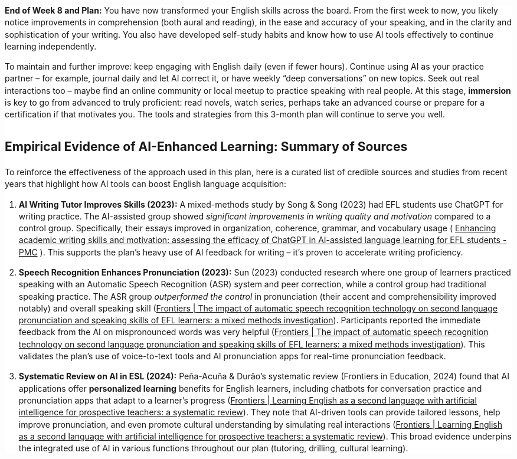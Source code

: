 **End of Week 8 and Plan:** You have now transformed your English skills across the board. From the first week to now, you likely notice improvements in comprehension (both aural and reading), in the ease and accuracy of your speaking, and in the clarity and sophistication of your writing. You also have developed self-study habits and know how to use AI tools effectively to continue learning independently.

To maintain and further improve: keep engaging with English daily (even if fewer hours). Continue using AI as your practice partner – for example, journal daily and let AI correct it, or have weekly “deep conversations” on new topics. Seek out real interactions too – maybe find an online community or local meetup to practice speaking with real people. At this stage, **immersion** is key to go from advanced to truly proficient: read novels, watch series, perhaps take an advanced course or prepare for a certification if that motivates you. The tools and strategies from this 3-month plan will continue to serve you well.

## **Empirical Evidence of AI-Enhanced Learning: Summary of Sources**

To reinforce the effectiveness of the approach used in this plan, here is a curated list of credible sources and studies from recent years that highlight how AI tools can boost English language acquisition:

1. **AI Writing Tutor Improves Skills (2023):** A mixed-methods study by Song & Song (2023) had EFL students use ChatGPT for writing practice. The AI-assisted group showed _significant improvements in writing quality and motivation_ compared to a control group. Specifically, their essays improved in organization, coherence, grammar, and vocabulary usage ( [Enhancing academic writing skills and motivation: assessing the efficacy of ChatGPT in AI-assisted language learning for EFL students - PMC](https://pmc.ncbi.nlm.nih.gov/articles/PMC10754989/#:~:text=Results) ). This supports the plan’s heavy use of AI feedback for writing – it’s proven to accelerate writing proficiency.
    
2. **Speech Recognition Enhances Pronunciation (2023):** Sun (2023) conducted research where one group of learners practiced speaking with an Automatic Speech Recognition (ASR) system and peer correction, while a control group had traditional speaking practice. The ASR group _outperformed the control_ in pronunciation (their accent and comprehensibility improved notably) and overall speaking skill ([Frontiers | The impact of automatic speech recognition technology on second language pronunciation and speaking skills of EFL learners: a mixed methods investigation](https://www.frontiersin.org/journals/psychology/articles/10.3389/fpsyg.2023.1210187/full#:~:text=Results%3A%20The%20quantitative%20analysis%20of,L2%20pronunciation%20and%20speaking%20abilities)). Participants reported the immediate feedback from the AI on mispronounced words was very helpful ([Frontiers | The impact of automatic speech recognition technology on second language pronunciation and speaking skills of EFL learners: a mixed methods investigation](https://www.frontiersin.org/journals/psychology/articles/10.3389/fpsyg.2023.1210187/full#:~:text=Discussion%3A%20The%20results%20of%20this,tool%20in%20language%20learning%20classrooms)). This validates the plan’s use of voice-to-text tools and AI pronunciation apps for real-time pronunciation feedback.
    
3. **Systematic Review on AI in ESL (2024):** Peña-Acuña & Durão’s systematic review (Frontiers in Education, 2024) found that AI applications offer **personalized learning** benefits for English learners, including chatbots for conversation practice and pronunciation apps that adapt to a learner’s progress ([Frontiers | Learning English as a second language with artificial intelligence for prospective teachers: a systematic review](https://www.frontiersin.org/journals/education/articles/10.3389/feduc.2024.1490067/full#:~:text=Results%3A%20AI%20in%20learning%20English,content%20according%20to%20student%20progress)). They note that AI-driven tools can provide tailored lessons, help improve pronunciation, and even promote cultural understanding by simulating real interactions ([Frontiers | Learning English as a second language with artificial intelligence for prospective teachers: a systematic review](https://www.frontiersin.org/journals/education/articles/10.3389/feduc.2024.1490067/full#:~:text=content%20according%20to%20student%20progress)). This broad evidence underpins the integrated use of AI in various functions throughout our plan (tutoring, drilling, cultural learning).
    